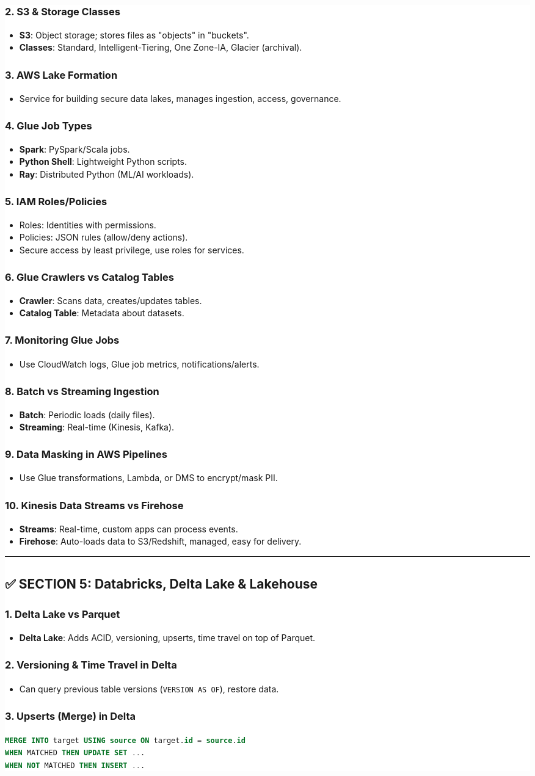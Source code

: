 ### 2. **S3 & Storage Classes**
- **S3**: Object storage; stores files as "objects" in "buckets".
- **Classes**: Standard, Intelligent-Tiering, One Zone-IA, Glacier (archival).

### 3. **AWS Lake Formation**
- Service for building secure data lakes, manages ingestion, access, governance.

### 4. **Glue Job Types**
- **Spark**: PySpark/Scala jobs.
- **Python Shell**: Lightweight Python scripts.
- **Ray**: Distributed Python (ML/AI workloads).

### 5. **IAM Roles/Policies**
- Roles: Identities with permissions.
- Policies: JSON rules (allow/deny actions).
- Secure access by least privilege, use roles for services.

### 6. **Glue Crawlers vs Catalog Tables**
- **Crawler**: Scans data, creates/updates tables.
- **Catalog Table**: Metadata about datasets.

### 7. **Monitoring Glue Jobs**
- Use CloudWatch logs, Glue job metrics, notifications/alerts.

### 8. **Batch vs Streaming Ingestion**
- **Batch**: Periodic loads (daily files).
- **Streaming**: Real-time (Kinesis, Kafka).

### 9. **Data Masking in AWS Pipelines**
- Use Glue transformations, Lambda, or DMS to encrypt/mask PII.

### 10. **Kinesis Data Streams vs Firehose**
- **Streams**: Real-time, custom apps can process events.
- **Firehose**: Auto-loads data to S3/Redshift, managed, easy for delivery.

---

## ✅ SECTION 5: Databricks, Delta Lake & Lakehouse

### 1. **Delta Lake vs Parquet**
- **Delta Lake**: Adds ACID, versioning, upserts, time travel on top of Parquet.

### 2. **Versioning & Time Travel in Delta**
- Can query previous table versions (`VERSION AS OF`), restore data.

### 3. **Upserts (Merge) in Delta**
```sql
MERGE INTO target USING source ON target.id = source.id
WHEN MATCHED THEN UPDATE SET ...
WHEN NOT MATCHED THEN INSERT ...
```
